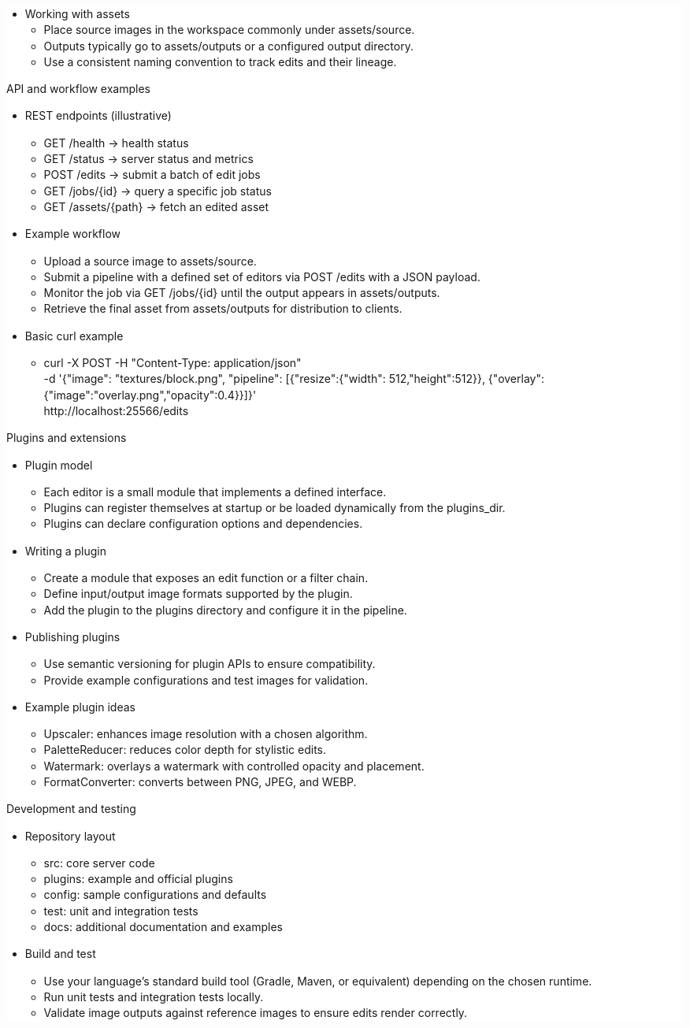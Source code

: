 - Working with assets
  - Place source images in the workspace commonly under assets/source.
  - Outputs typically go to assets/outputs or a configured output directory.
  - Use a consistent naming convention to track edits and their lineage.

API and workflow examples
- REST endpoints (illustrative)
  - GET /health -> health status
  - GET /status -> server status and metrics
  - POST /edits -> submit a batch of edit jobs
  - GET /jobs/{id} -> query a specific job status
  - GET /assets/{path} -> fetch an edited asset

- Example workflow
  - Upload a source image to assets/source.
  - Submit a pipeline with a defined set of editors via POST /edits with a JSON payload.
  - Monitor the job via GET /jobs/{id} until the output appears in assets/outputs.
  - Retrieve the final asset from assets/outputs for distribution to clients.

- Basic curl example
  - curl -X POST -H "Content-Type: application/json" \
    -d '{"image": "textures/block.png", "pipeline": [{"resize":{"width": 512,"height":512}}, {"overlay":{"image":"overlay.png","opacity":0.4}}]}' \
    http://localhost:25566/edits

Plugins and extensions
- Plugin model
  - Each editor is a small module that implements a defined interface.
  - Plugins can register themselves at startup or be loaded dynamically from the plugins_dir.
  - Plugins can declare configuration options and dependencies.

- Writing a plugin
  - Create a module that exposes an edit function or a filter chain.
  - Define input/output image formats supported by the plugin.
  - Add the plugin to the plugins directory and configure it in the pipeline.

- Publishing plugins
  - Use semantic versioning for plugin APIs to ensure compatibility.
  - Provide example configurations and test images for validation.

- Example plugin ideas
  - Upscaler: enhances image resolution with a chosen algorithm.
  - PaletteReducer: reduces color depth for stylistic edits.
  - Watermark: overlays a watermark with controlled opacity and placement.
  - FormatConverter: converts between PNG, JPEG, and WEBP.

Development and testing
- Repository layout
  - src: core server code
  - plugins: example and official plugins
  - config: sample configurations and defaults
  - test: unit and integration tests
  - docs: additional documentation and examples

- Build and test
  - Use your language’s standard build tool (Gradle, Maven, or equivalent) depending on the chosen runtime.
  - Run unit tests and integration tests locally.
  - Validate image outputs against reference images to ensure edits render correctly.
